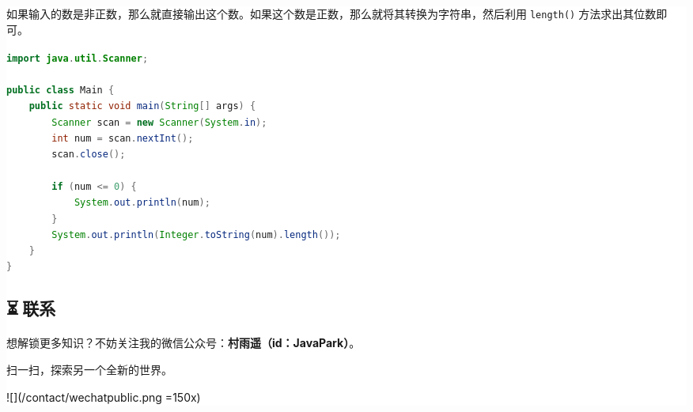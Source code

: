 如果输入的数是非正数，那么就直接输出这个数。如果这个数是正数，那么就将其转换为字符串，然后利用 `length()` 方法求出其位数即可。

```java
import java.util.Scanner;

public class Main {
    public static void main(String[] args) {
        Scanner scan = new Scanner(System.in);
        int num = scan.nextInt();
        scan.close();

        if (num <= 0) {
            System.out.println(num);
        }
        System.out.println(Integer.toString(num).length());
    }
}
```

## ⏳ 联系

想解锁更多知识？不妨关注我的微信公众号：**村雨遥（id：JavaPark）**。

扫一扫，探索另一个全新的世界。

![](/contact/wechatpublic.png =150x)

<Share colorful />

